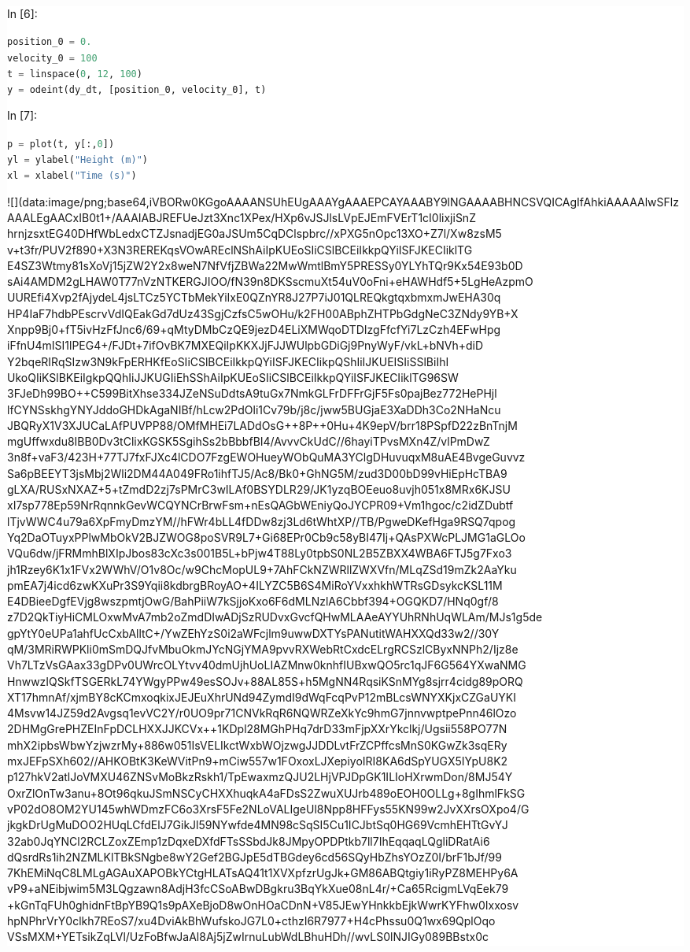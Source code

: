 In [6]:

```py
position_0 = 0.
velocity_0 = 100
t = linspace(0, 12, 100)
y = odeint(dy_dt, [position_0, velocity_0], t)

```

In [7]:

```py
p = plot(t, y[:,0])
yl = ylabel("Height (m)")
xl = xlabel("Time (s)")

```

![](data:image/png;base64,iVBORw0KGgoAAAANSUhEUgAAAYgAAAEPCAYAAABY9lNGAAAABHNCSVQICAgIfAhkiAAAAAlwSFlz
AAALEgAACxIB0t1+/AAAIABJREFUeJzt3Xnc1XPex/HXp6vJSJlsLVpEJEmFVErT1cI0lixjiSnZ
hrnjzsxtEG40DHfWbLedxCTZJsnadjEG0aJSUm5CqDClspbrc//xPXG5nOpc13XO+Z7l/Xw8zsM5
v+t3fr/PUV2f890+X3N3REREKqsVOwAREclNShAiIpKUEoSIiCSlBCEiIkkpQYiISFJKECIiklTG
E4SZ3Wtmy81sXoVj15jZW2Y2x8weN7NfVfjZBWa22MwWmtlBmY5PRESSy0YLYhTQr9Kx54E93b0D
sAi4AMDM2gLHAW0T77nVzNTKERGJIOO/fN39n8DKSscmuXt54uV0oFni+eHAWHdf5+5LgHeAzpmO
UUREfi4Xvp2fAjydeL4jsLTCz5YCTbMekYiIxE0QZnYR8J27P7iJ01QLREQkgtqxbmxmJwEHA30q
HP4IaF7hdbPEscrvVdIQEakGd7dUz43SgjCzfsC5wOHu/k2FH00ABphZHTPbGdgNeC3ZNdy9YB+X
Xnpp9Bj0+fT5ivHzFfJnc6/69+qMtyDMbCzQE9jezD4ELiXMWqoDTDIzgFfcfYi7LzCzh4EFwHpg
iFfnU4mISI1lPEG4+/FJDt+7ifOvBK7MXEQiIpKKXJjFJJWUlpbGDiGj9PnyWyF/vkL+bNVh+diD
Y2bqeRIRqSIzw3N9kFpERHKfEoSIiCSlBCEiIkkpQYiISFJKECIikpQShIiIJKUEISIiSSlBiIhI
UkoQIiKSlBKEiIgkpQQhIiJJKUGIiEhSShAiIpKUEoSIiCSlBCEiIkkpQYiISFJKECIiklTG96SW
3FJeDh99BO++C599BitXhse334JZeNSuDdtsA9tuGx7NmkGLFrDFFrGjF5Fs0pajBez772HePHjl
lfCYNSskhgYNYJddoGHDkAgaNIBf/hLcw2PdOli1Cv79b/j8c/jww5BUGjaE3XaDDh3Co2NHaNcu
JBQRyX1V3XJUCaLAfPUVPP88/OMfMHEi7LADdOsG++8P++0Hu+4K9epV/brr18PSpfD22zBnTnjM
mgUffwxdu8IBB0Dv3tClixKGSK5SgihSs2bBbbfBI4/AvvvCkUdC//6hayiTPvsMXn4Z/vlPmDwZ
3n8f+vaF3/423H+77TJ7fxFJXc4lCDO7FzgEWOHueyWObQuMA3YClgDHuvuqxM8uAE4BvgeGuvvz
Sa6pBEEYT3jsMbj2Wli2DM44A049FRo1ihfTJ5/Ac8/Bk0+GhNG5M/zud3D00bD99vHiEpHcTBA9
gLXA/RUSxNXAZ+5+tZmdD2zj7sPMrC3wILAf0BSYDLR29/JK1yzqBOEeuo8uvjh051x8MRx6KJSU
xI7sp778Ep59NrRqnnkGevWCQYNCrBrwFsm+nEsQAGbWEniyQoJYCPR09+Vm1hgoc/c2idZDubtf
lTjvWWC4u79a6XpFmyDmzYM//hFWr4bLL4fDDw8zj3Ld6tWhtXP//TB/PgweDKefHga9RSQ7qpog
Yq2DaOTuyxPPlwMbOkV2BJZWOG8poSVR9L7+Gi68EPr0Cb9c58yBI47Ij+QAsPXWcPLJMG1aGLOo
VQu6dw/jFRMmhBlXIpJbos83cXc3s001B5L+bPjw4T88Ly0tpbS0NL2B5ZBXX4WBA6FTJ5g7Fxo3
jh1Rzey6K1x1FVx2WWhV/O1v8Oc/w9ChcMopUL9+7AhFCkNZWRllZWXVfn/MLqZSd19mZk2AaYku
pmEA7j4icd6zwKXuPr3S9Yqii8kdbrgBRoyAO+4ILYZC5B6S4MiRoYVxxhkhWTRsGDsykcKSL11M
E4DBieeDgfEVjg8wszpmtjOwG/BahPiiW7kSjjoKxo6F6dMLNzlA6Cbbf394+OGQKD7/HNq0gf/8
z7D2QkTiyHiCMLOxwMvA7mb2oZmdDIwADjSzRUDvxGvcfQHwMLAAeAYYUhRNhUqWLAm/MJs1g5de
gpYtY0eUPa1ahfUcCxbAlltC+/YwZEhYzS0i2aWFcjlm9uwwDXTYsPANutitWAHXXQd33w2//30Y
qM/3MRiRWPKli0mSmDQJfvMbuOkmJYcNGjYMA9pvvRXWebRtCxdcELrgRCSzlCByxNNPh2/Ijz8e
Vh7LTzVsGAax33gDPv0UWrcOLYtvv40dmUjhUoLIAZMnw0knhfIUBxwQO5rc1qJF6G564YXwaNMG
HnwwzIQSkfTSGERkL74YWgyPPw49esSOJv+88AL85S+h5MgNN4RqsiKSnMYg8sjrr4cidg89pORQ
XT17hmnAf/xjmBY8cKCmxoqkixJEJEuXhrUNd94ZymdI9dWqFcqPvP12mBLcsWNYXKjxCZGaUYKI
4Msvw14JZ59d2Avgsq1evVC2Y/r0UO9pr71CNVkRqR6NQWRZeXkYc9hmG7jnnvwptpePnn46lOzo
2DHMgGrePHZEInFpDCLHXXJJKCVx++1KDpl28MGhPHq7drD33mFjpXXrYkclkj/Ugsii558PO77N
mhX2ipbsWbwYzjwzrMy+886w051IsVELIkctWxbWOjzwgJJDDLvtFrZCPffcsMnS0KGwZk3sqERy
mxJEFpSXh602//AHKOBtK3KeWVitPn9+mCiw557w1FOxoxLJXepiyoIRI8KA6dSpYUGX5IYpU8K2
p127hkV2atlJoVMXU46ZNSvMoBkzRskh1/TpEwaxmzQJU2LHjVPJDpGK1ILIoHXrwmDon/8MJ54Y
OxrZlOnTw3anu+8Ot96qkuJSmNSCyCHXXhuqkA4aFDsS2ZwuXUJrb489oEOH0OLLg+8gIhmlFkSG
vP02dO8OM2YU145whWDmzFC6o3XrsF5Fe2NLoVALIgeUl8Npp8HFFys55KN99w2JvXXrsOXpo4/G
jkgkDrUgMuDOO2HUqLCfdElJ7GikJl59NYwfde4MN98cSqSI5Cu1ICJbtSq0HG69VcmhEHTtGvYJ
32ab0JqYNCl2RCLZoxZEmp1zDqxeDXfdFTsSSbdJk8JMpyOPDPtkb7ll7IhEqqaqLQgliDRatAi6
dQsrdRs1ih2NZMLKlTBkSNgbe8wY2Gef2BGJpE5dTBGdey6cd56SQyHbZhsYOzZ0I/brF1bJf/99
7KhEMiNqC8LMLgAGAuXAPOBkYCtgHLATsAQ41t1XVXpfzrUgJk+GM86ABQtgiy1iRyPZ8MEHPy6A
vP9+aNEibjwim5M3LQgzawn8AdjH3fcCSoABwDBgkru3BqYkXue08nL4r/+Ca65RcigmLVqEek79
+kGnTqFUh0ghidnFtBpYB9Q1s9pAXeBjoD8wOnHOaCDnN+V85JEwYHnkkbEjkWwrKYFhw0Ixxosv
hpNPhrVrY0clkh7REoS7/xu4DviAkBhWufskoJG7L0+cthzI6R7977+H4cPhssu0Q1wx69QplOqo
VSsMXM+YETsikZqLVl/UzFoBfwJaAl8Aj5jZwIrnuLubWdLBhuHDh//wvLS0lNJIGy089BBstx0c